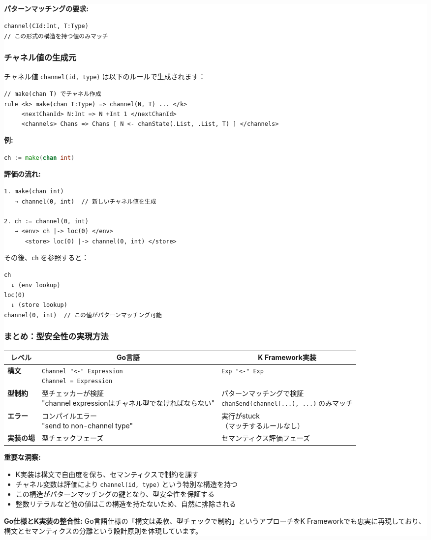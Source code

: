 **パターンマッチングの要求:**
```k
channel(CId:Int, T:Type)
// この形式の構造を持つ値のみマッチ
```

### チャネル値の生成元

チャネル値 `channel(id, type)` は以下のルールで生成されます：

```k
// make(chan T) でチャネル作成
rule <k> make(chan T:Type) => channel(N, T) ... </k>
     <nextChanId> N:Int => N +Int 1 </nextChanId>
     <channels> Chans => Chans [ N <- chanState(.List, .List, T) ] </channels>
```

**例:**
```go
ch := make(chan int)
```

**評価の流れ:**
```k
1. make(chan int)
   → channel(0, int)  // 新しいチャネル値を生成

2. ch := channel(0, int)
   → <env> ch |-> loc(0) </env>
      <store> loc(0) |-> channel(0, int) </store>
```

その後、`ch` を参照すると：
```k
ch
  ↓ (env lookup)
loc(0)
  ↓ (store lookup)
channel(0, int)  // この値がパターンマッチング可能
```

### まとめ：型安全性の実現方法

| レベル | Go言語 | K Framework実装 |
|--------|--------|----------------|
| **構文** | `Channel "<-" Expression`<br>`Channel = Expression` | `Exp "<-" Exp` |
| **型制約** | 型チェッカーが検証<br>"channel expressionはチャネル型でなければならない" | パターンマッチングで検証<br>`chanSend(channel(...), ...)` のみマッチ |
| **エラー** | コンパイルエラー<br>"send to non-channel type" | 実行がstuck<br>（マッチするルールなし） |
| **実装の場** | 型チェックフェーズ | セマンティクス評価フェーズ |

**重要な洞察:**
- K実装は構文で自由度を保ち、セマンティクスで制約を課す
- チャネル変数は評価により `channel(id, type)` という特別な構造を持つ
- この構造がパターンマッチングの鍵となり、型安全性を保証する
- 整数リテラルなど他の値はこの構造を持たないため、自然に排除される

**Go仕様とK実装の整合性:**
Go言語仕様の「構文は柔軟、型チェックで制約」というアプローチをK Frameworkでも忠実に再現しており、構文とセマンティクスの分離という設計原則を体現しています。
